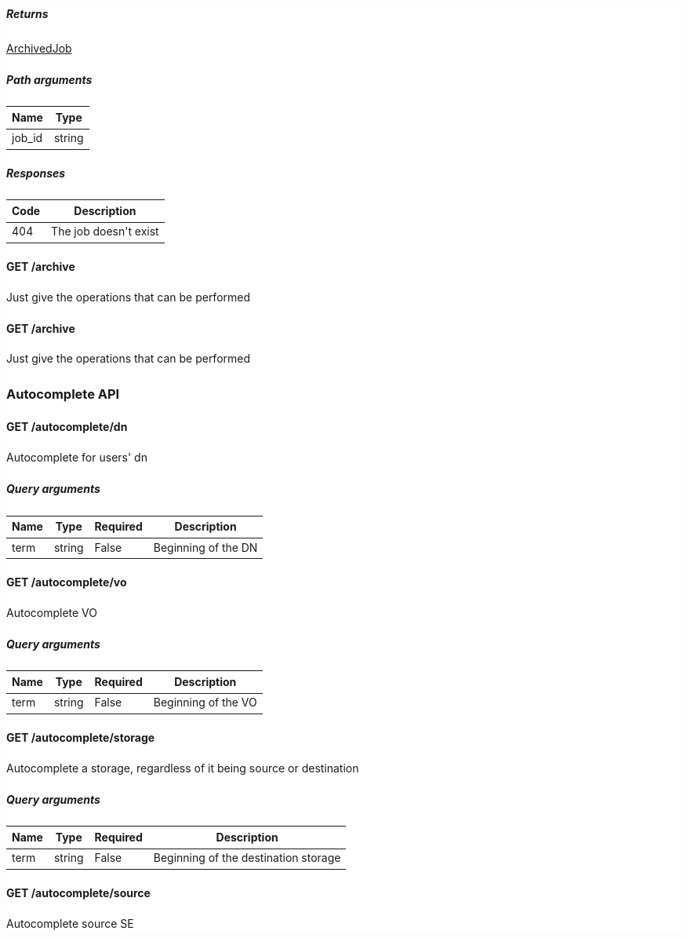 ##### Returns
[ArchivedJob](#archivedjob)

##### Path arguments

|Name  |Type  |
|------|------|
|job_id|string|

##### Responses

|Code|Description          |
|----|---------------------|
|404 |The job doesn't exist|

#### GET /archive
Just give the operations that can be performed

#### GET /archive
Just give the operations that can be performed

### Autocomplete API
#### GET /autocomplete/dn
Autocomplete for users' dn

##### Query arguments

|Name|Type  |Required|Description        |
|----|------|--------|-------------------|
|term|string|False   |Beginning of the DN|

#### GET /autocomplete/vo
Autocomplete VO

##### Query arguments

|Name|Type  |Required|Description        |
|----|------|--------|-------------------|
|term|string|False   |Beginning of the VO|

#### GET /autocomplete/storage
Autocomplete a storage, regardless of it being source or destination

##### Query arguments

|Name|Type  |Required|Description                         |
|----|------|--------|------------------------------------|
|term|string|False   |Beginning of the destination storage|

#### GET /autocomplete/source
Autocomplete source SE
